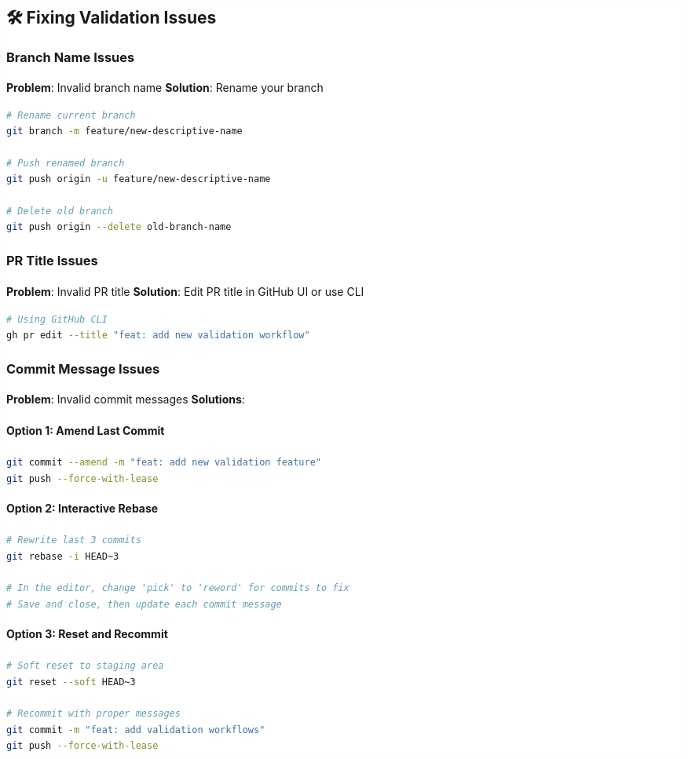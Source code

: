 ## 🛠️ Fixing Validation Issues

### Branch Name Issues

**Problem**: Invalid branch name
**Solution**: Rename your branch

```bash
# Rename current branch
git branch -m feature/new-descriptive-name

# Push renamed branch
git push origin -u feature/new-descriptive-name

# Delete old branch
git push origin --delete old-branch-name
```

### PR Title Issues

**Problem**: Invalid PR title
**Solution**: Edit PR title in GitHub UI or use CLI

```bash
# Using GitHub CLI
gh pr edit --title "feat: add new validation workflow"
```

### Commit Message Issues

**Problem**: Invalid commit messages
**Solutions**:

#### Option 1: Amend Last Commit

```bash
git commit --amend -m "feat: add new validation feature"
git push --force-with-lease
```

#### Option 2: Interactive Rebase

```bash
# Rewrite last 3 commits
git rebase -i HEAD~3

# In the editor, change 'pick' to 'reword' for commits to fix
# Save and close, then update each commit message
```

#### Option 3: Reset and Recommit

```bash
# Soft reset to staging area
git reset --soft HEAD~3

# Recommit with proper messages
git commit -m "feat: add validation workflows"
git push --force-with-lease
```
